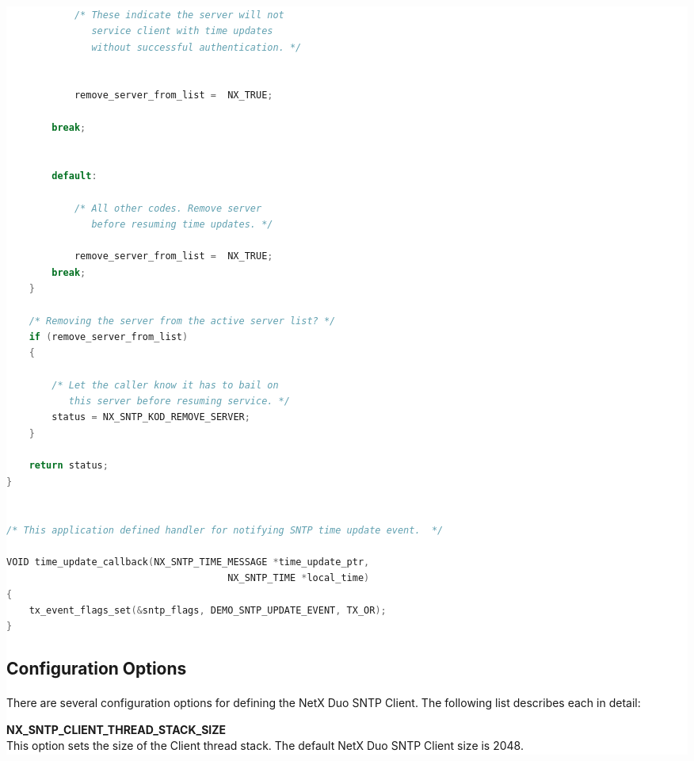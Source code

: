 ```c
            /* These indicate the server will not 
               service client with time updates
               without successful authentication. */


            remove_server_from_list =  NX_TRUE;

        break;


        default:

            /* All other codes. Remove server 
               before resuming time updates. */

            remove_server_from_list =  NX_TRUE;
        break;
    }

    /* Removing the server from the active server list? */
    if (remove_server_from_list)
    {

        /* Let the caller know it has to bail on 
           this server before resuming service. */
        status = NX_SNTP_KOD_REMOVE_SERVER;
    }

    return status;
}


/* This application defined handler for notifying SNTP time update event.  */

VOID time_update_callback(NX_SNTP_TIME_MESSAGE *time_update_ptr, 
                                       NX_SNTP_TIME *local_time)
{
    tx_event_flags_set(&sntp_flags, DEMO_SNTP_UPDATE_EVENT, TX_OR);
}

```

## Configuration Options

There are several configuration options for defining the NetX Duo SNTP Client. The following list describes each in detail:  
  

**NX_SNTP_CLIENT_THREAD_STACK_SIZE**  
This option sets the size of the Client thread stack. The default NetX Duo SNTP Client size is 2048.

